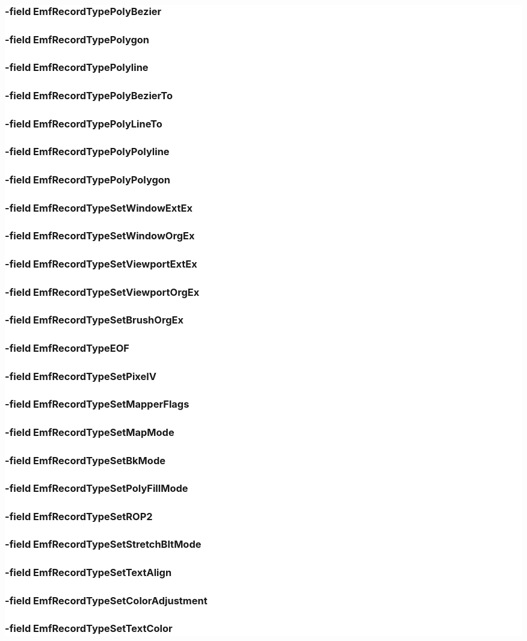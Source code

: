 ### -field EmfRecordTypePolyBezier

### -field EmfRecordTypePolygon

### -field EmfRecordTypePolyline

### -field EmfRecordTypePolyBezierTo

### -field EmfRecordTypePolyLineTo

### -field EmfRecordTypePolyPolyline

### -field EmfRecordTypePolyPolygon

### -field EmfRecordTypeSetWindowExtEx

### -field EmfRecordTypeSetWindowOrgEx

### -field EmfRecordTypeSetViewportExtEx

### -field EmfRecordTypeSetViewportOrgEx

### -field EmfRecordTypeSetBrushOrgEx

### -field EmfRecordTypeEOF

### -field EmfRecordTypeSetPixelV

### -field EmfRecordTypeSetMapperFlags

### -field EmfRecordTypeSetMapMode

### -field EmfRecordTypeSetBkMode

### -field EmfRecordTypeSetPolyFillMode

### -field EmfRecordTypeSetROP2

### -field EmfRecordTypeSetStretchBltMode

### -field EmfRecordTypeSetTextAlign

### -field EmfRecordTypeSetColorAdjustment

### -field EmfRecordTypeSetTextColor
